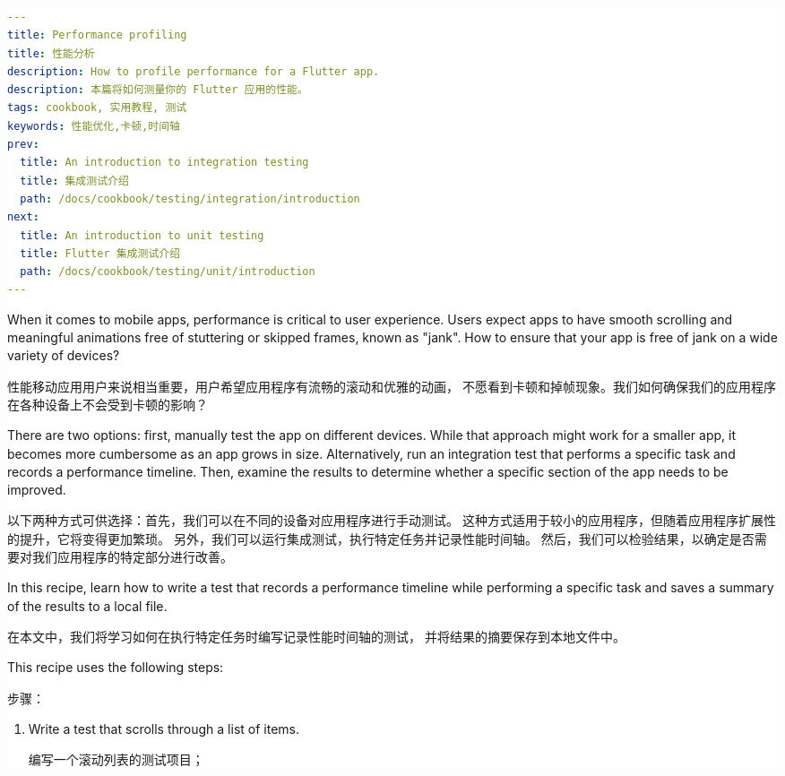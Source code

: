 ```yaml
---
title: Performance profiling
title: 性能分析
description: How to profile performance for a Flutter app.
description: 本篇将如何测量你的 Flutter 应用的性能。
tags: cookbook, 实用教程, 测试
keywords: 性能优化,卡顿,时间轴
prev:
  title: An introduction to integration testing
  title: 集成测试介绍
  path: /docs/cookbook/testing/integration/introduction
next:
  title: An introduction to unit testing
  title: Flutter 集成测试介绍
  path: /docs/cookbook/testing/unit/introduction
---
```


<?code-excerpt path-base="cookbook/testing/integration/profiling/"?>

When it comes to mobile apps, performance is critical to user experience.
Users expect apps to have smooth scrolling and meaningful animations free of
stuttering or skipped frames, known as "jank". How to ensure that your app
is free of jank on a wide variety of devices?

性能移动应用用户来说相当重要，用户希望应用程序有流畅的滚动和优雅的动画，
不愿看到卡顿和掉帧现象。我们如何确保我们的应用程序在各种设备上不会受到卡顿的影响？

There are two options: first, manually test the app on different devices.
While that approach might work for a smaller app, it becomes more
cumbersome as an app grows in size. Alternatively, run an integration
test that performs a specific task and records a performance timeline.
Then, examine the results to determine whether a specific section of
the app needs to be improved.

以下两种方式可供选择：首先，我们可以在不同的设备对应用程序进行手动测试。
这种方式适用于较小的应用程序，但随着应用程序扩展性的提升，它将变得更加繁琐。
另外，我们可以运行集成测试，执行特定任务并记录性能时间轴。
然后，我们可以检验结果，以确定是否需要对我们应用程序的特定部分进行改善。

In this recipe, learn how to write a test that records a performance
timeline while performing a specific task and saves a summary of the
results to a local file.

在本文中，我们将学习如何在执行特定任务时编写记录性能时间轴的测试，
并将结果的摘要保存到本地文件中。

This recipe uses the following steps:

步骤：

1. Write a test that scrolls through a list of items.

   编写一个滚动列表的测试项目；

